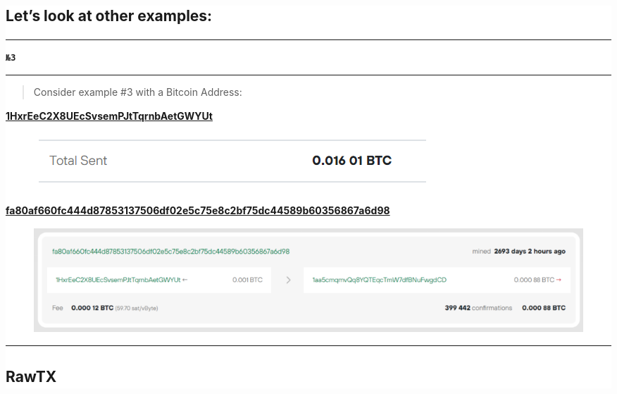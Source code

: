<h2 class="wp-block-heading has-text-align-center">Let’s look at other examples:</h2>



<hr class="wp-block-separator has-alpha-channel-opacity">



<p class="has-text-align-center has-large-font-size"><code><strong>№3</strong></code></p>



<hr class="wp-block-separator has-alpha-channel-opacity">



<blockquote class="wp-block-quote">
<p>Consider example #3 with a Bitcoin Address:</p>
</blockquote>



<p><strong><a href="https://btc1.trezor.io/address/1HxrEeC2X8UEcSvsemPJtTqrnbAetGWYUt" target="_blank" rel="noreferrer noopener">1HxrEeC2X8UEcSvsemPJtTqrnbAetGWYUt</a></strong></p>



<figure class="wp-block-image"><img decoding="async" src="./POLYNONCE ATTACK we use BITCOIN signatures as a Polynomial to an arbitrarily high power of 128 bits to get a Private Key - CRYPTO DEEP TECH_files/image-119.png" alt="POLYNONCE ATTACK use BITCOIN signatures as a polynomial to an arbitrarily high power of 128 bits to obtain a private key" class="wp-image-2883"></figure>



<p><a href="https://btc1.trezor.io/tx/fa80af660fc444d87853137506df02e5c75e8c2bf75dc44589b60356867a6d98" target="_blank" rel="noreferrer noopener"><strong>fa80af660fc444d87853137506df02e5c75e8c2bf75dc44589b60356867a6d98</strong></a></p>



<figure class="wp-block-image"><img decoding="async" src="./POLYNONCE ATTACK we use BITCOIN signatures as a Polynomial to an arbitrarily high power of 128 bits to get a Private Key - CRYPTO DEEP TECH_files/image-120-1024x193.png" alt="POLYNONCE ATTACK use BITCOIN signatures as a polynomial to an arbitrarily high power of 128 bits to obtain a private key" class="wp-image-2884"></figure>



<hr class="wp-block-separator has-alpha-channel-opacity">



<h2 class="wp-block-heading">RawTX</h2>


